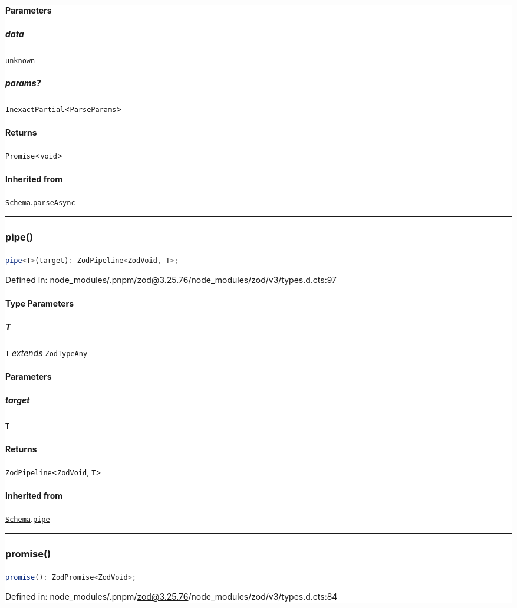 #### Parameters

##### data

`unknown`

##### params?

[`InexactPartial`](../namespaces/util/type-aliases/InexactPartial.md)&lt;[`ParseParams`](../type-aliases/ParseParams.md)&gt;

#### Returns

`Promise`&lt;`void`&gt;

#### Inherited from

[`Schema`](Schema.md).[`parseAsync`](Schema.md#parseasync)

***

### pipe()

```ts
pipe<T>(target): ZodPipeline<ZodVoid, T>;
```

Defined in: node\_modules/.pnpm/zod@3.25.76/node\_modules/zod/v3/types.d.cts:97

#### Type Parameters

##### T

`T` *extends* [`ZodTypeAny`](../type-aliases/ZodTypeAny.md)

#### Parameters

##### target

`T`

#### Returns

[`ZodPipeline`](ZodPipeline.md)&lt;`ZodVoid`, `T`&gt;

#### Inherited from

[`Schema`](Schema.md).[`pipe`](Schema.md#pipe)

***

### promise()

```ts
promise(): ZodPromise<ZodVoid>;
```

Defined in: node\_modules/.pnpm/zod@3.25.76/node\_modules/zod/v3/types.d.cts:84
